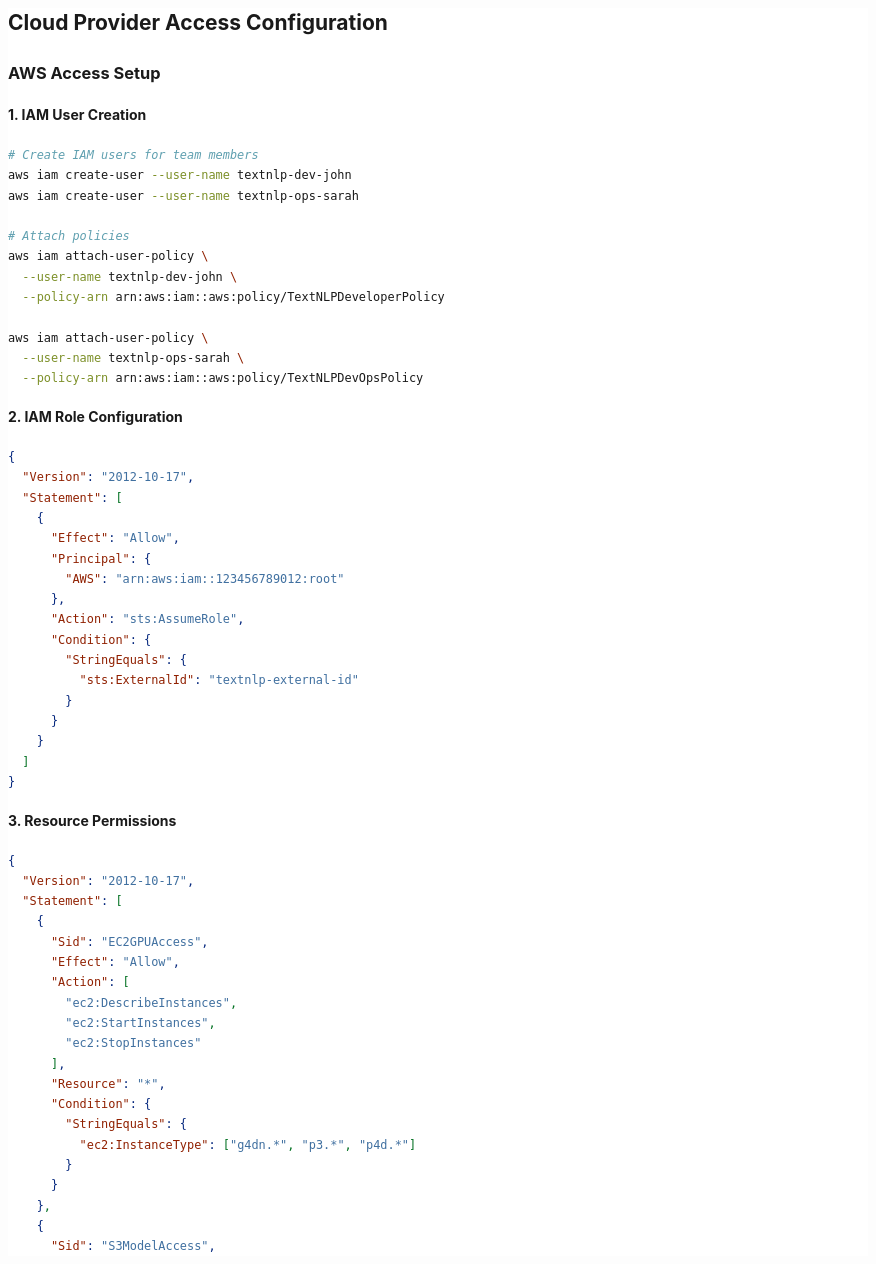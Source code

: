 ## Cloud Provider Access Configuration

### AWS Access Setup

#### 1. IAM User Creation
```bash
# Create IAM users for team members
aws iam create-user --user-name textnlp-dev-john
aws iam create-user --user-name textnlp-ops-sarah

# Attach policies
aws iam attach-user-policy \
  --user-name textnlp-dev-john \
  --policy-arn arn:aws:iam::aws:policy/TextNLPDeveloperPolicy

aws iam attach-user-policy \
  --user-name textnlp-ops-sarah \
  --policy-arn arn:aws:iam::aws:policy/TextNLPDevOpsPolicy
```

#### 2. IAM Role Configuration
```json
{
  "Version": "2012-10-17",
  "Statement": [
    {
      "Effect": "Allow",
      "Principal": {
        "AWS": "arn:aws:iam::123456789012:root"
      },
      "Action": "sts:AssumeRole",
      "Condition": {
        "StringEquals": {
          "sts:ExternalId": "textnlp-external-id"
        }
      }
    }
  ]
}
```

#### 3. Resource Permissions
```json
{
  "Version": "2012-10-17",
  "Statement": [
    {
      "Sid": "EC2GPUAccess",
      "Effect": "Allow",
      "Action": [
        "ec2:DescribeInstances",
        "ec2:StartInstances",
        "ec2:StopInstances"
      ],
      "Resource": "*",
      "Condition": {
        "StringEquals": {
          "ec2:InstanceType": ["g4dn.*", "p3.*", "p4d.*"]
        }
      }
    },
    {
      "Sid": "S3ModelAccess",
```